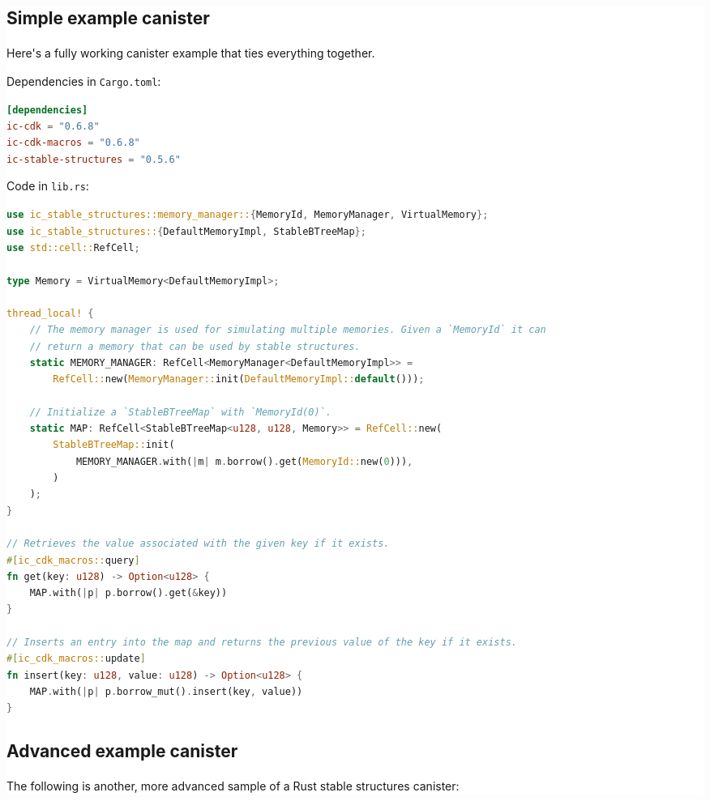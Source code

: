 ## Simple example canister

Here's a fully working canister example that ties everything together.

Dependencies in `Cargo.toml`:

```toml
[dependencies]
ic-cdk = "0.6.8"
ic-cdk-macros = "0.6.8"
ic-stable-structures = "0.5.6"
```

Code in `lib.rs`:

```rust
use ic_stable_structures::memory_manager::{MemoryId, MemoryManager, VirtualMemory};
use ic_stable_structures::{DefaultMemoryImpl, StableBTreeMap};
use std::cell::RefCell;

type Memory = VirtualMemory<DefaultMemoryImpl>;

thread_local! {
    // The memory manager is used for simulating multiple memories. Given a `MemoryId` it can
    // return a memory that can be used by stable structures.
    static MEMORY_MANAGER: RefCell<MemoryManager<DefaultMemoryImpl>> =
        RefCell::new(MemoryManager::init(DefaultMemoryImpl::default()));

    // Initialize a `StableBTreeMap` with `MemoryId(0)`.
    static MAP: RefCell<StableBTreeMap<u128, u128, Memory>> = RefCell::new(
        StableBTreeMap::init(
            MEMORY_MANAGER.with(|m| m.borrow().get(MemoryId::new(0))),
        )
    );
}

// Retrieves the value associated with the given key if it exists.
#[ic_cdk_macros::query]
fn get(key: u128) -> Option<u128> {
    MAP.with(|p| p.borrow().get(&key))
}

// Inserts an entry into the map and returns the previous value of the key if it exists.
#[ic_cdk_macros::update]
fn insert(key: u128, value: u128) -> Option<u128> {
    MAP.with(|p| p.borrow_mut().insert(key, value))
}
```

## Advanced example canister

The following is another, more advanced sample of a Rust stable structures canister:
